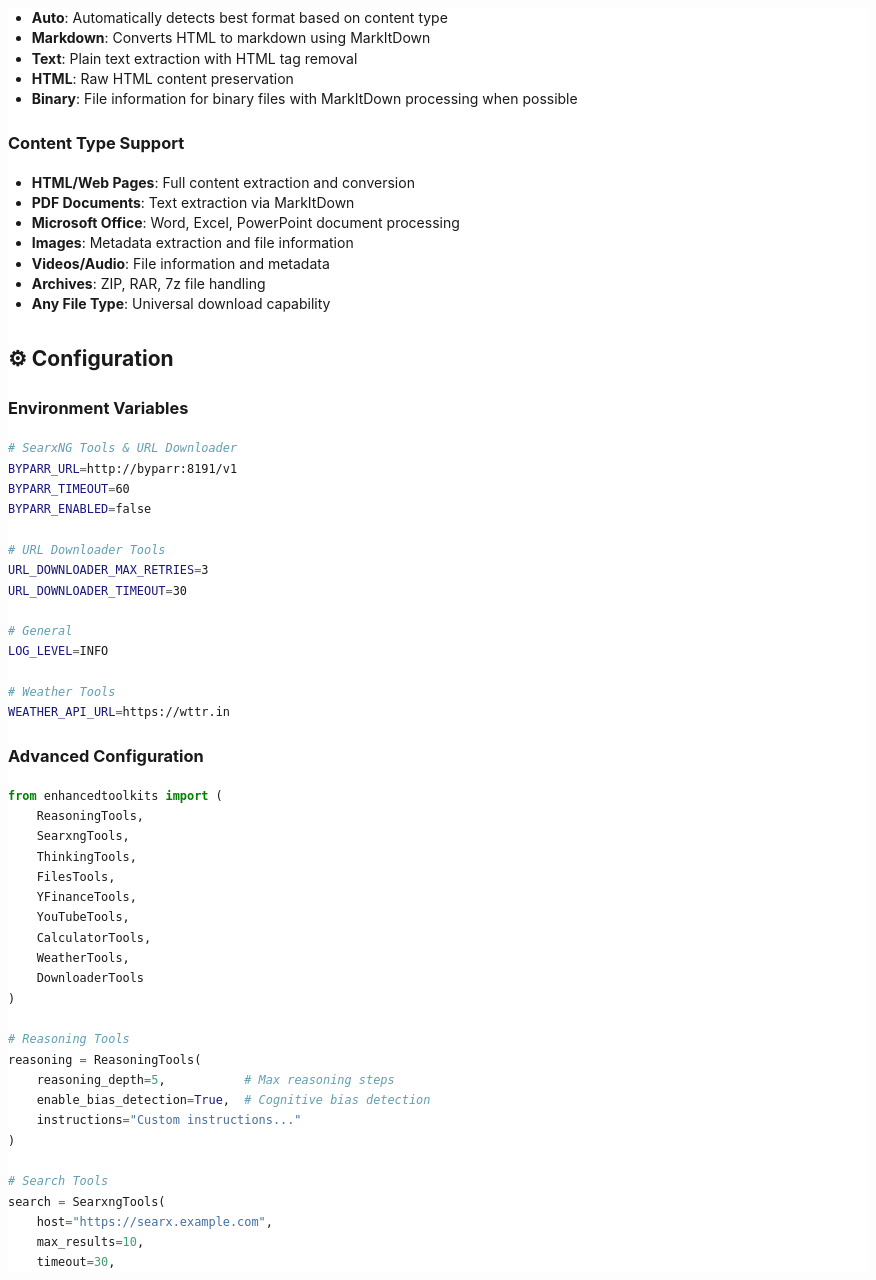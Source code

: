 - **Auto**: Automatically detects best format based on content type
- **Markdown**: Converts HTML to markdown using MarkItDown
- **Text**: Plain text extraction with HTML tag removal
- **HTML**: Raw HTML content preservation
- **Binary**: File information for binary files with MarkItDown processing when possible

### Content Type Support

- **HTML/Web Pages**: Full content extraction and conversion
- **PDF Documents**: Text extraction via MarkItDown
- **Microsoft Office**: Word, Excel, PowerPoint document processing
- **Images**: Metadata extraction and file information
- **Videos/Audio**: File information and metadata
- **Archives**: ZIP, RAR, 7z file handling
- **Any File Type**: Universal download capability

## ⚙️ Configuration

### Environment Variables

```bash
# SearxNG Tools & URL Downloader
BYPARR_URL=http://byparr:8191/v1
BYPARR_TIMEOUT=60
BYPARR_ENABLED=false

# URL Downloader Tools
URL_DOWNLOADER_MAX_RETRIES=3
URL_DOWNLOADER_TIMEOUT=30

# General
LOG_LEVEL=INFO

# Weather Tools
WEATHER_API_URL=https://wttr.in
```

### Advanced Configuration

```python
from enhancedtoolkits import (
    ReasoningTools,
    SearxngTools,
    ThinkingTools,
    FilesTools,
    YFinanceTools,
    YouTubeTools,
    CalculatorTools,
    WeatherTools,
    DownloaderTools
)

# Reasoning Tools
reasoning = ReasoningTools(
    reasoning_depth=5,           # Max reasoning steps
    enable_bias_detection=True,  # Cognitive bias detection
    instructions="Custom instructions..."
)

# Search Tools
search = SearxngTools(
    host="https://searx.example.com",
    max_results=10,
    timeout=30,
```
